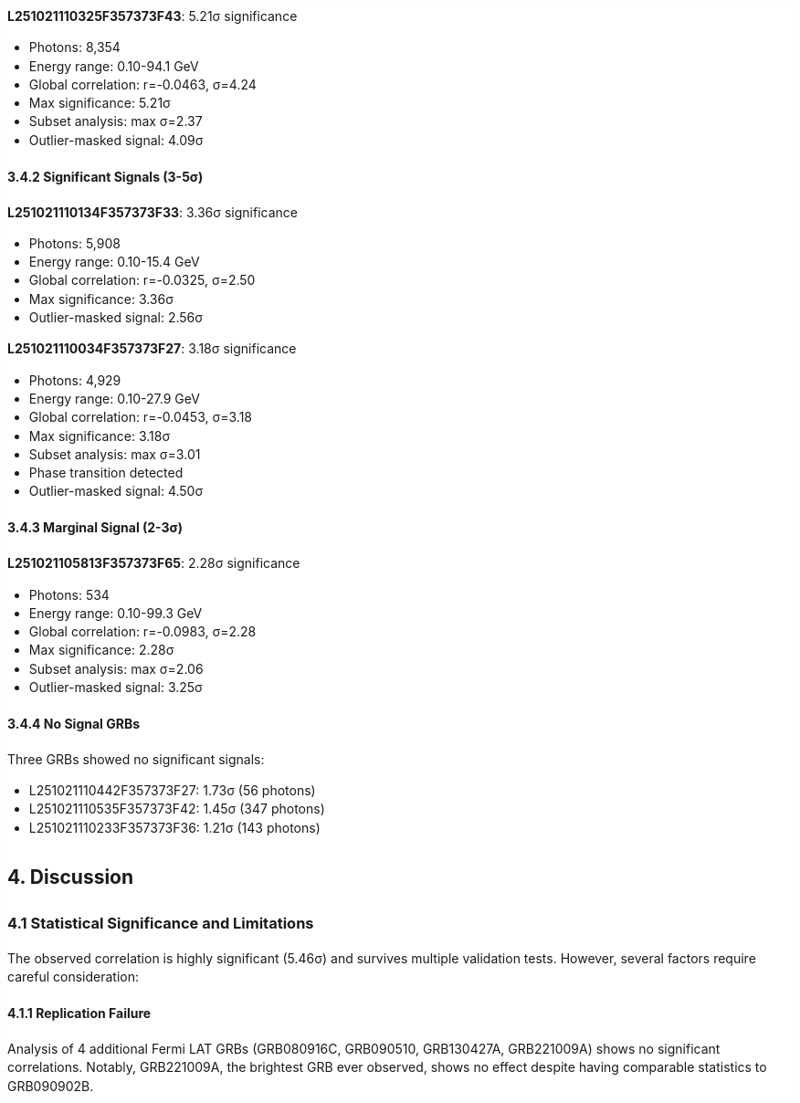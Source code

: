 **L251021110325F357373F43**: 5.21σ significance
- Photons: 8,354
- Energy range: 0.10-94.1 GeV
- Global correlation: r=-0.0463, σ=4.24
- Max significance: 5.21σ
- Subset analysis: max σ=2.37
- Outlier-masked signal: 4.09σ

#### 3.4.2 Significant Signals (3-5σ)

**L251021110134F357373F33**: 3.36σ significance
- Photons: 5,908
- Energy range: 0.10-15.4 GeV
- Global correlation: r=-0.0325, σ=2.50
- Max significance: 3.36σ
- Outlier-masked signal: 2.56σ

**L251021110034F357373F27**: 3.18σ significance
- Photons: 4,929
- Energy range: 0.10-27.9 GeV
- Global correlation: r=-0.0453, σ=3.18
- Max significance: 3.18σ
- Subset analysis: max σ=3.01
- Phase transition detected
- Outlier-masked signal: 4.50σ

#### 3.4.3 Marginal Signal (2-3σ)

**L251021105813F357373F65**: 2.28σ significance
- Photons: 534
- Energy range: 0.10-99.3 GeV
- Global correlation: r=-0.0983, σ=2.28
- Max significance: 2.28σ
- Subset analysis: max σ=2.06
- Outlier-masked signal: 3.25σ

#### 3.4.4 No Signal GRBs

Three GRBs showed no significant signals:
- L251021110442F357373F27: 1.73σ (56 photons)
- L251021110535F357373F42: 1.45σ (347 photons)
- L251021110233F357373F36: 1.21σ (143 photons)

## 4. Discussion

### 4.1 Statistical Significance and Limitations
The observed correlation is highly significant (5.46σ) and survives multiple validation tests. However, several factors require careful consideration:

#### 4.1.1 Replication Failure
Analysis of 4 additional Fermi LAT GRBs (GRB080916C, GRB090510, GRB130427A, GRB221009A) shows no significant correlations. Notably, GRB221009A, the brightest GRB ever observed, shows no effect despite having comparable statistics to GRB090902B.

